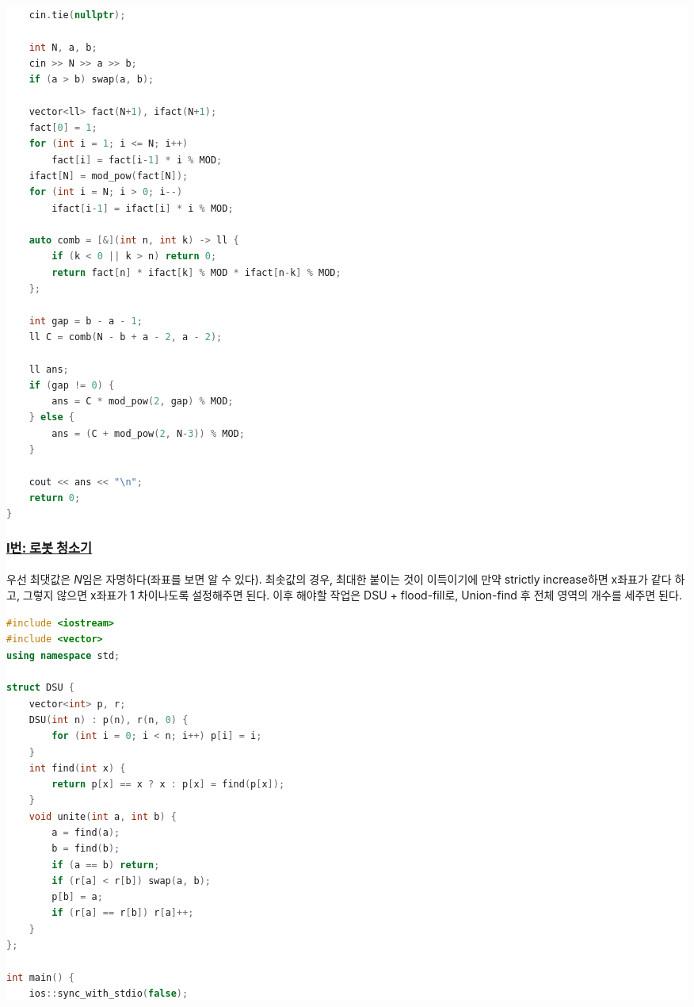 ```C++
    cin.tie(nullptr);

    int N, a, b;
    cin >> N >> a >> b;
    if (a > b) swap(a, b);

    vector<ll> fact(N+1), ifact(N+1);
    fact[0] = 1;
    for (int i = 1; i <= N; i++)
        fact[i] = fact[i-1] * i % MOD;
    ifact[N] = mod_pow(fact[N]);
    for (int i = N; i > 0; i--)
        ifact[i-1] = ifact[i] * i % MOD;

    auto comb = [&](int n, int k) -> ll {
        if (k < 0 || k > n) return 0;
        return fact[n] * ifact[k] % MOD * ifact[n-k] % MOD;
    };

    int gap = b - a - 1;
    ll C = comb(N - b + a - 2, a - 2);

    ll ans;
    if (gap != 0) {
        ans = C * mod_pow(2, gap) % MOD;
    } else {
        ans = (C + mod_pow(2, N-3)) % MOD;
    }

    cout << ans << "\n";
    return 0;
}
```

### [I번: 로봇 청소기](https://www.acmicpc.net/problem/34060)

우선 최댓값은 $N$임은 자명하다(좌표를 보면 알 수 있다). 최솟값의 경우, 최대한 붙이는 것이 이득이기에 만약 strictly increase하면 x좌표가 같다 하고, 그렇지 않으면 x좌표가 1 차이나도록 설정해주면 된다. 이후 해야할 작업은 DSU + flood-fill로, Union-find 후 전체 영역의 개수를 세주면 된다.

```C++
#include <iostream>
#include <vector>
using namespace std;

struct DSU {
    vector<int> p, r;
    DSU(int n) : p(n), r(n, 0) {
        for (int i = 0; i < n; i++) p[i] = i;
    }
    int find(int x) {
        return p[x] == x ? x : p[x] = find(p[x]);
    }
    void unite(int a, int b) {
        a = find(a);
        b = find(b);
        if (a == b) return;
        if (r[a] < r[b]) swap(a, b);
        p[b] = a;
        if (r[a] == r[b]) r[a]++;
    }
};

int main() {
    ios::sync_with_stdio(false);
```